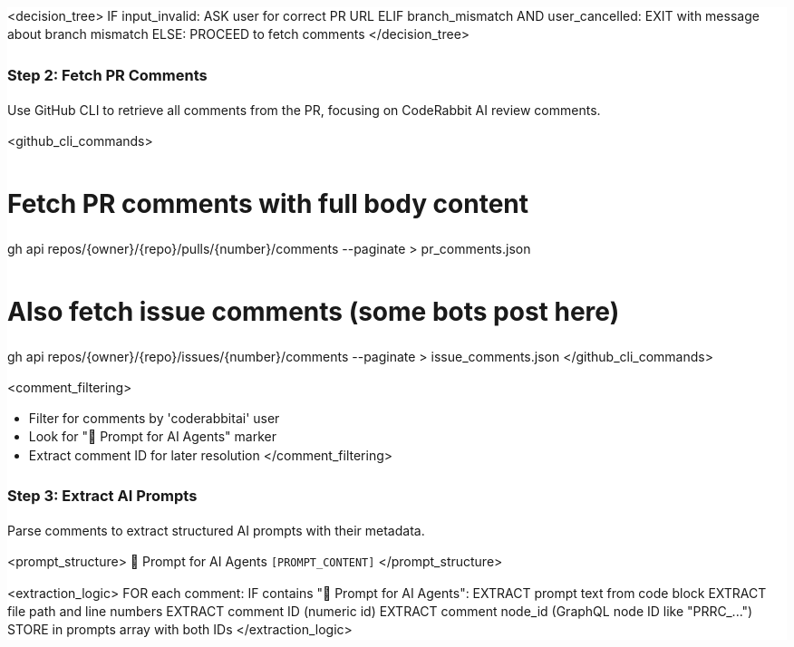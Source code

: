 <decision_tree>
  IF input_invalid:
    ASK user for correct PR URL
  ELIF branch_mismatch AND user_cancelled:
    EXIT with message about branch mismatch
  ELSE:
    PROCEED to fetch comments
</decision_tree>

</step>

<step number="2" name="fetch_pr_comments">

### Step 2: Fetch PR Comments

Use GitHub CLI to retrieve all comments from the PR, focusing on CodeRabbit AI review comments.

<github_cli_commands>
  # Fetch PR comments with full body content
  gh api repos/{owner}/{repo}/pulls/{number}/comments --paginate > pr_comments.json
  
  # Also fetch issue comments (some bots post here)
  gh api repos/{owner}/{repo}/issues/{number}/comments --paginate > issue_comments.json
</github_cli_commands>

<comment_filtering>
  - Filter for comments by 'coderabbitai' user
  - Look for "🤖 Prompt for AI Agents" marker
  - Extract comment ID for later resolution
</comment_filtering>

</step>

<step number="3" name="extract_ai_prompts">

### Step 3: Extract AI Prompts

Parse comments to extract structured AI prompts with their metadata.

<prompt_structure>
  <marker>🤖 Prompt for AI Agents</marker>
  <format>
    ```
    [PROMPT_CONTENT]
    ```
  </format>
</prompt_structure>

<extraction_logic>
  FOR each comment:
    IF contains "🤖 Prompt for AI Agents":
      EXTRACT prompt text from code block
      EXTRACT file path and line numbers
      EXTRACT comment ID (numeric id)
      EXTRACT comment node_id (GraphQL node ID like "PRRC_...")
      STORE in prompts array with both IDs
</extraction_logic>
